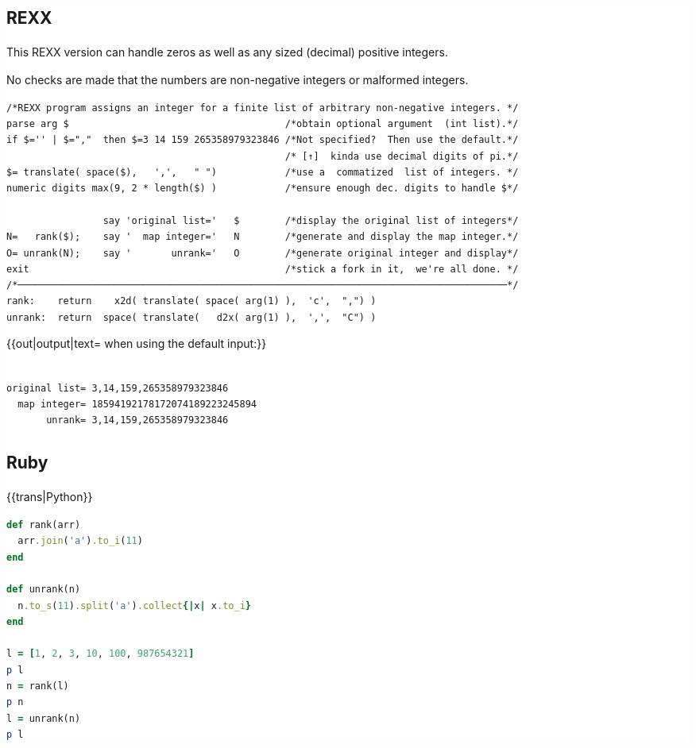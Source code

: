 

## REXX

This REXX version can handle zeros as well as any sized (decimal) positive integers.

No checks are made that the numbers are non-negative integers or malformed integers. 

```rexx
/*REXX program assigns an integer for a finite list of arbitrary non-negative integers. */
parse arg $                                      /*obtain optional argument  (int list).*/
if $='' | $=","  then $=3 14 159 265358979323846 /*Not specified?  Then use the default.*/
                                                 /* [↑]  kinda use decimal digits of pi.*/
$= translate( space($),   ',',   " ")            /*use a  commatized  list of integers. */
numeric digits max(9, 2 * length($) )            /*ensure enough dec. digits to handle $*/

                 say 'original list='   $        /*display the original list of integers*/
N=   rank($);    say '  map integer='   N        /*generate and display the map integer.*/
O= unrank(N);    say '       unrank='   O        /*generate original integer and display*/
exit                                             /*stick a fork in it,  we're all done. */
/*──────────────────────────────────────────────────────────────────────────────────────*/
rank:    return    x2d( translate( space( arg(1) ),  'c',  ",") )
unrank:  return  space( translate(   d2x( arg(1) ),  ',',  "C") )
```

{{out|output|text=  when using the default input:}}

```txt

original list= 3,14,159,265358979323846
  map integer= 18594192178172074189223245894
       unrank= 3,14,159,265358979323846

```



## Ruby

{{trans|Python}}

```ruby
def rank(arr)
  arr.join('a').to_i(11)
end

def unrank(n)
  n.to_s(11).split('a').collect{|x| x.to_i}
end

l = [1, 2, 3, 10, 100, 987654321]
p l
n = rank(l)
p n
l = unrank(n)
p l
```
